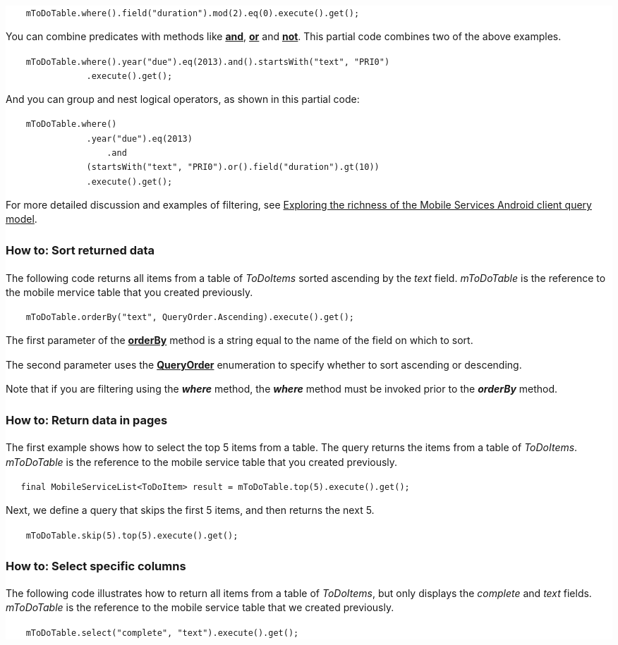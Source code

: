         mToDoTable.where().field("duration").mod(2).eq(0).execute().get();


You can combine predicates with methods like [**and**](http://go.microsoft.com/fwlink/p/?LinkId=298512), [**or**](http://go.microsoft.com/fwlink/p/?LinkId=298514) and [**not**](http://go.microsoft.com/fwlink/p/?LinkId=298515). This partial code combines two of the above examples.

        mToDoTable.where().year("due").eq(2013).and().startsWith("text", "PRI0")
                    .execute().get();

And you can group and nest logical operators, as shown in this partial code:

        mToDoTable.where()
                    .year("due").eq(2013)
                        .and
                    (startsWith("text", "PRI0").or().field("duration").gt(10))
                    .execute().get();

For more detailed discussion and examples of filtering, see [Exploring the richness of the Mobile Services Android client query model](http://hashtagfail.com/post/46493261719/mobile-services-android-querying).

### <a name="sorting"></a>How to: Sort returned data

The following code returns all items from a table of *ToDoItems* sorted ascending by the *text* field. *mToDoTable* is the reference to the mobile mervice table that you created previously.

        mToDoTable.orderBy("text", QueryOrder.Ascending).execute().get();

The first parameter of the [**orderBy**](http://go.microsoft.com/fwlink/p/?LinkId=298519) method is a string equal to the name of the field on which to sort.

The second parameter uses the [**QueryOrder**](http://go.microsoft.com/fwlink/p/?LinkId=298521) enumeration to specify whether to sort ascending or descending.

Note that if you are filtering using the ***where*** method, the ***where*** method must be invoked prior to the ***orderBy*** method.

### <a name="paging"></a>How to: Return data in pages

The first example shows how to select the top 5 items from a table. The query returns the items from a table of  *ToDoItems*. *mToDoTable* is the reference to the mobile service table that you created previously.

       final MobileServiceList<ToDoItem> result = mToDoTable.top(5).execute().get();


Next, we define a query that skips the first 5 items, and then returns the next 5.

        mToDoTable.skip(5).top(5).execute().get();


### <a name="selecting"></a>How to: Select specific columns

The following code illustrates how to return all items from a table of  *ToDoItems*, but only displays the *complete* and *text* fields. *mToDoTable* is the reference to the mobile service table that we created previously.

        mToDoTable.select("complete", "text").execute().get();
